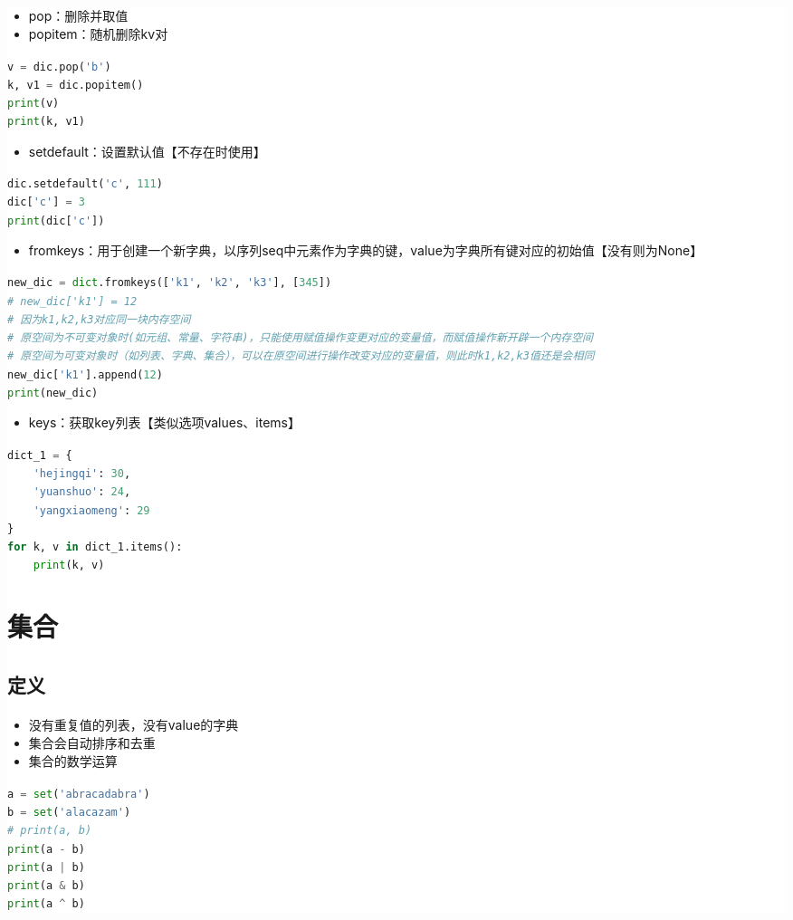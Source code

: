 * pop：删除并取值
* popitem：随机删除kv对

```python
v = dic.pop('b')
k, v1 = dic.popitem()
print(v)
print(k, v1)
```

* setdefault：设置默认值【不存在时使用】

```python
dic.setdefault('c', 111)
dic['c'] = 3
print(dic['c'])
```

* fromkeys：用于创建一个新字典，以序列seq中元素作为字典的键，value为字典所有键对应的初始值【没有则为None】

```python
new_dic = dict.fromkeys(['k1', 'k2', 'k3'], [345])
# new_dic['k1'] = 12
# 因为k1,k2,k3对应同一块内存空间
# 原空间为不可变对象时(如元组、常量、字符串)，只能使用赋值操作变更对应的变量值，而赋值操作新开辟一个内存空间
# 原空间为可变对象时（如列表、字典、集合），可以在原空间进行操作改变对应的变量值，则此时k1,k2,k3值还是会相同
new_dic['k1'].append(12)
print(new_dic)
```

* keys：获取key列表【类似选项values、items】

```python
dict_1 = {
    'hejingqi': 30,
    'yuanshuo': 24,
    'yangxiaomeng': 29
}
for k, v in dict_1.items():
    print(k, v)
```

# 集合

## 定义

* 没有重复值的列表，没有value的字典
* 集合会自动排序和去重
* 集合的数学运算

```python
a = set('abracadabra')
b = set('alacazam')
# print(a, b)
print(a - b)
print(a | b)
print(a & b)
print(a ^ b)
```
